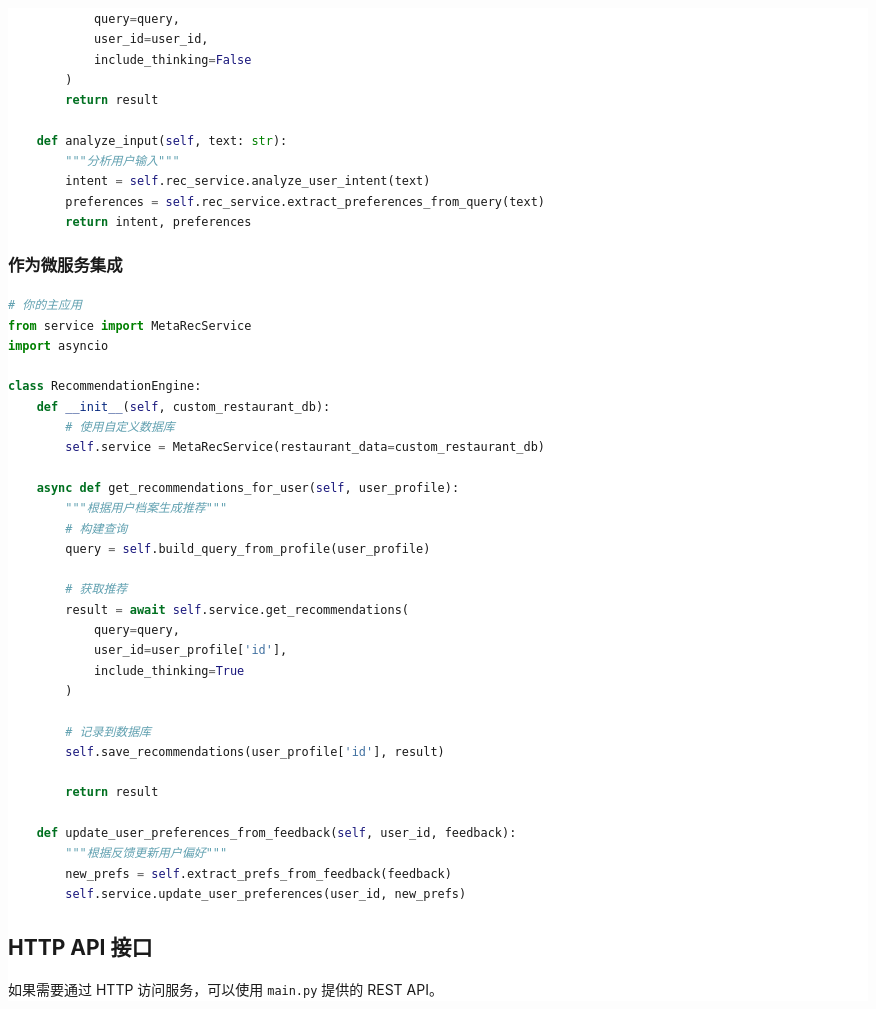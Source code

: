 ```python
            query=query,
            user_id=user_id,
            include_thinking=False
        )
        return result
    
    def analyze_input(self, text: str):
        """分析用户输入"""
        intent = self.rec_service.analyze_user_intent(text)
        preferences = self.rec_service.extract_preferences_from_query(text)
        return intent, preferences
```

### 作为微服务集成

```python
# 你的主应用
from service import MetaRecService
import asyncio

class RecommendationEngine:
    def __init__(self, custom_restaurant_db):
        # 使用自定义数据库
        self.service = MetaRecService(restaurant_data=custom_restaurant_db)
    
    async def get_recommendations_for_user(self, user_profile):
        """根据用户档案生成推荐"""
        # 构建查询
        query = self.build_query_from_profile(user_profile)
        
        # 获取推荐
        result = await self.service.get_recommendations(
            query=query,
            user_id=user_profile['id'],
            include_thinking=True
        )
        
        # 记录到数据库
        self.save_recommendations(user_profile['id'], result)
        
        return result
    
    def update_user_preferences_from_feedback(self, user_id, feedback):
        """根据反馈更新用户偏好"""
        new_prefs = self.extract_prefs_from_feedback(feedback)
        self.service.update_user_preferences(user_id, new_prefs)
```

## HTTP API 接口

如果需要通过 HTTP 访问服务，可以使用 `main.py` 提供的 REST API。

